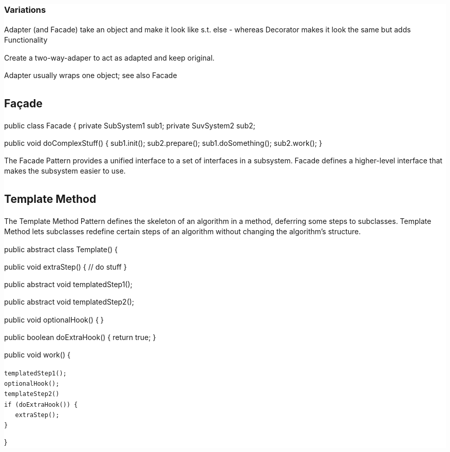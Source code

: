 ### Variations

Adapter (and Facade) take an object and make it look like s.t. else - whereas Decorator makes it look the same but adds Functionality

Create a two-way-adaper to act as adapted and keep original.

Adapter usually wraps one object; see also Facade

## Façade

public class Facade {
  private SubSystem1 sub1;
  private SuvSystem2 sub2;

  public void doComplexStuff() {
    sub1.init();
    sub2.prepare();
    sub1.doSomething();
    sub2.work();
  }

The Facade Pattern provides a unified interface to a set of interfaces in a subsystem. Facade defines a higher-level interface that makes the subsystem easier to use.

## Template Method

The Template Method Pattern defines the skeleton of an algorithm in a method, deferring some steps to subclasses. Template Method lets subclasses redefine certain steps of an algorithm without changing the algorithm’s structure.


public abstract class Template() {
  
  public void extraStep() {
    // do stuff
  }

  public abstract void templatedStep1();

  public abstract void templatedStep2();

  public void optionalHook() {  }

  public boolean doExtraHook() {
    return true;
  }

  public void work()  {
    
    templatedStep1();
    optionalHook();
    templateStep2()
    if (doExtraHook()) {
       extraStep();
    }
  }
